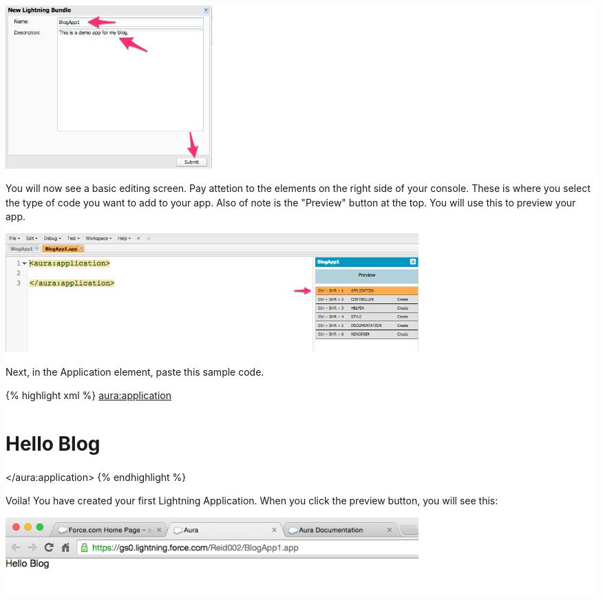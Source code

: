 <img src="images/lightning-component-new-lightning-bundle.png" width="300px" />

You will now see a basic editing screen. Pay attetion to the elements on the right side of your console. These is where you select the type of code you want to add to your app.  Also of note is the "Preview" button at the top. You will use this to preview your app.

<img src="images/lightning-component-app-elements.png" width="600px" />

Next, in the Application element, paste this sample code.

{% highlight xml %}
<aura:application>
    <h1>Hello Blog</h1>
</aura:application>
{% endhighlight %}

Voila! You have created your first Lightning Application. When you click the preview button, you will see this:

<img src="images/lightning-component-simple-app.png" width="600px" />
